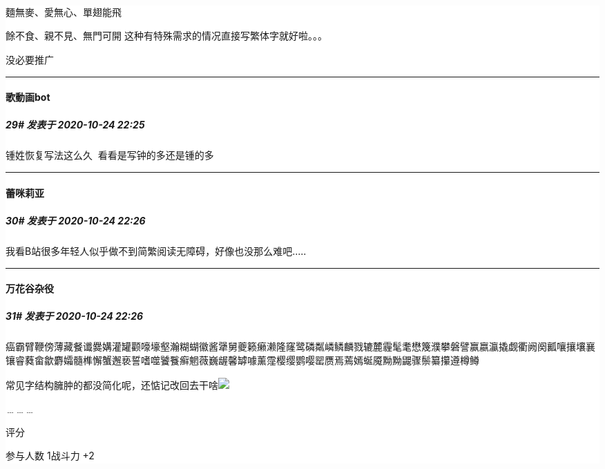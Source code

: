 麵無麥、愛無心、單翅能飛

餘不食、親不見、無門可開</blockquote>
这种有特殊需求的情况直接写繁体字就好啦。。。

没必要推广







*****

####  歌動画bot  
##### 29#       发表于 2020-10-24 22:25




锺姓恢复写法这么久  看看是写钟的多还是锺的多







*****

####  蕾咪莉亚  
##### 30#       发表于 2020-10-24 22:26




我看B站很多年轻人似乎做不到简繁阅读无障碍，好像也没那么难吧.....







*****

####  万花谷杂役  
##### 31#       发表于 2020-10-24 22:26



癌霸臂鞭傍薄藏餐谶爨媾灌罐颧嚎壕壑瀚糊蝴徽酱犟舅夔籁癞濑隆窿鹭磷粼嶙鳞麟戮辘麓霾髦耄懋篾濮攀磐譬赢嬴瀛撬觑衢阙阕瓤嚷攘壤襄镶睿蕤畲歙麝孀髓榫懈蟹邂亵誓嗜噬饕餮癣魍薇巍龌馨罅噱薰霪樱缨鹦嘤罂赝焉蔫嫣蜒魇黝黝鼹骤鬃纂攥遵樽鳟


常见字结构臃肿的都没简化呢，还惦记改回去干啥<img src="https://static.saraba1st.com/image/smiley/face2017/046.png" referrerpolicy="no-referrer">



﹍﹍﹍

评分





 参与人数 1战斗力 +2
